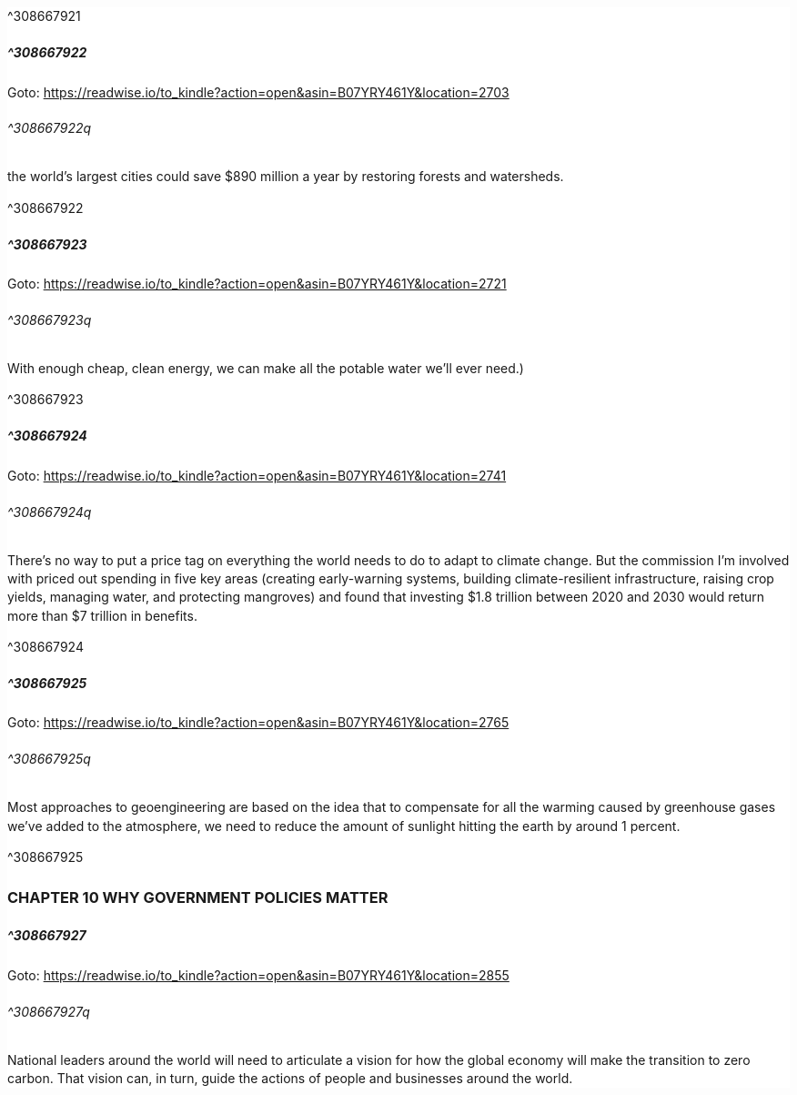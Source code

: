 ^308667921

##### ^308667922


Goto: https://readwise.io/to_kindle?action=open&asin=B07YRY461Y&location=2703  

###### ^308667922q

the world’s largest cities could save $890 million a year by restoring forests and watersheds. 

^308667922

##### ^308667923


Goto: https://readwise.io/to_kindle?action=open&asin=B07YRY461Y&location=2721  

###### ^308667923q

With enough cheap, clean energy, we can make all the potable water we’ll ever need.) 

^308667923

##### ^308667924


Goto: https://readwise.io/to_kindle?action=open&asin=B07YRY461Y&location=2741  

###### ^308667924q

There’s no way to put a price tag on everything the world needs to do to adapt to climate change. But the commission I’m involved with priced out spending in five key areas (creating early-warning systems, building climate-resilient infrastructure, raising crop yields, managing water, and protecting mangroves) and found that investing $1.8 trillion between 2020 and 2030 would return more than $7 trillion in benefits. 

^308667924

##### ^308667925


Goto: https://readwise.io/to_kindle?action=open&asin=B07YRY461Y&location=2765  

###### ^308667925q

Most approaches to geoengineering are based on the idea that to compensate for all the warming caused by greenhouse gases we’ve added to the atmosphere, we need to reduce the amount of sunlight hitting the earth by around 1 percent. 

^308667925

### CHAPTER 10 WHY GOVERNMENT POLICIES MATTER
##### ^308667927


Goto: https://readwise.io/to_kindle?action=open&asin=B07YRY461Y&location=2855  

###### ^308667927q

National leaders around the world will need to articulate a vision for how the global economy will make the transition to zero carbon. That vision can, in turn, guide the actions of people and businesses around the world. 
